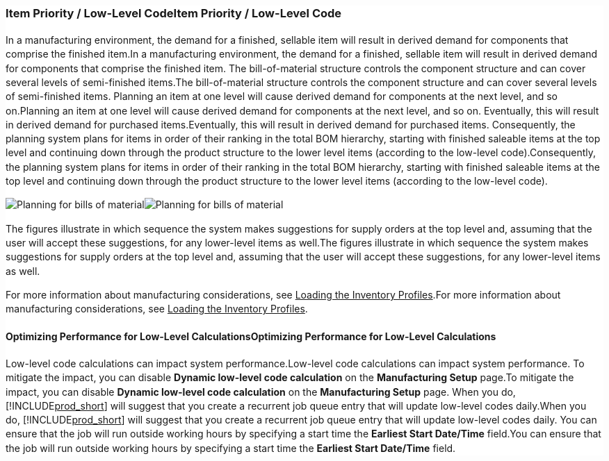 ### <a name="item-priority--low-level-code"></a><span data-ttu-id="fd4a3-170">Item Priority / Low-Level Code</span><span class="sxs-lookup"><span data-stu-id="fd4a3-170">Item Priority / Low-Level Code</span></span>  
<span data-ttu-id="fd4a3-171">In a manufacturing environment, the demand for a finished, sellable item will result in derived demand for components that comprise the finished item.</span><span class="sxs-lookup"><span data-stu-id="fd4a3-171">In a manufacturing environment, the demand for a finished, sellable item will result in derived demand for components that comprise the finished item.</span></span> <span data-ttu-id="fd4a3-172">The bill-of-material structure controls the component structure and can cover several levels of semi-finished items.</span><span class="sxs-lookup"><span data-stu-id="fd4a3-172">The bill-of-material structure controls the component structure and can cover several levels of semi-finished items.</span></span> <span data-ttu-id="fd4a3-173">Planning an item at one level will cause derived demand for components at the next level, and so on.</span><span class="sxs-lookup"><span data-stu-id="fd4a3-173">Planning an item at one level will cause derived demand for components at the next level, and so on.</span></span> <span data-ttu-id="fd4a3-174">Eventually, this will result in derived demand for purchased items.</span><span class="sxs-lookup"><span data-stu-id="fd4a3-174">Eventually, this will result in derived demand for purchased items.</span></span> <span data-ttu-id="fd4a3-175">Consequently, the planning system plans for items in order of their ranking in the total BOM hierarchy, starting with finished saleable items at the top level and continuing down through the product structure to the lower level items (according to the low-level code).</span><span class="sxs-lookup"><span data-stu-id="fd4a3-175">Consequently, the planning system plans for items in order of their ranking in the total BOM hierarchy, starting with finished saleable items at the top level and continuing down through the product structure to the lower level items (according to the low-level code).</span></span>  

<span data-ttu-id="fd4a3-176">![Planning for bills of material](media/NAV_APP_supply_planning_1_BOM_planning.png "Planning for bills of material")</span><span class="sxs-lookup"><span data-stu-id="fd4a3-176">![Planning for bills of material](media/NAV_APP_supply_planning_1_BOM_planning.png "Planning for bills of material")</span></span>  

<span data-ttu-id="fd4a3-177">The figures illustrate in which sequence the system makes suggestions for supply orders at the top level and, assuming that the user will accept these suggestions, for any lower-level items as well.</span><span class="sxs-lookup"><span data-stu-id="fd4a3-177">The figures illustrate in which sequence the system makes suggestions for supply orders at the top level and, assuming that the user will accept these suggestions, for any lower-level items as well.</span></span>  

<span data-ttu-id="fd4a3-178">For more information about manufacturing considerations, see [Loading the Inventory Profiles](design-details-balancing-demand-and-supply.md#loading-the-inventory-profiles).</span><span class="sxs-lookup"><span data-stu-id="fd4a3-178">For more information about manufacturing considerations, see [Loading the Inventory Profiles](design-details-balancing-demand-and-supply.md#loading-the-inventory-profiles).</span></span>  

#### <a name="optimizing-performance-for-low-level-calculations"></a><span data-ttu-id="fd4a3-179">Optimizing Performance for Low-Level Calculations</span><span class="sxs-lookup"><span data-stu-id="fd4a3-179">Optimizing Performance for Low-Level Calculations</span></span>
<span data-ttu-id="fd4a3-180">Low-level code calculations can impact system performance.</span><span class="sxs-lookup"><span data-stu-id="fd4a3-180">Low-level code calculations can impact system performance.</span></span> <span data-ttu-id="fd4a3-181">To mitigate the impact, you can disable **Dynamic low-level code calculation** on the **Manufacturing Setup** page.</span><span class="sxs-lookup"><span data-stu-id="fd4a3-181">To mitigate the impact, you can disable **Dynamic low-level code calculation** on the **Manufacturing Setup** page.</span></span> <span data-ttu-id="fd4a3-182">When you do, [!INCLUDE[prod_short](includes/prod_short.md)] will suggest that you create a recurrent job queue entry that will update low-level codes daily.</span><span class="sxs-lookup"><span data-stu-id="fd4a3-182">When you do, [!INCLUDE[prod_short](includes/prod_short.md)] will suggest that you create a recurrent job queue entry that will update low-level codes daily.</span></span> <span data-ttu-id="fd4a3-183">You can ensure that the job will run outside working hours by specifying a start time the **Earliest Start Date/Time** field.</span><span class="sxs-lookup"><span data-stu-id="fd4a3-183">You can ensure that the job will run outside working hours by specifying a start time the **Earliest Start Date/Time** field.</span></span>

